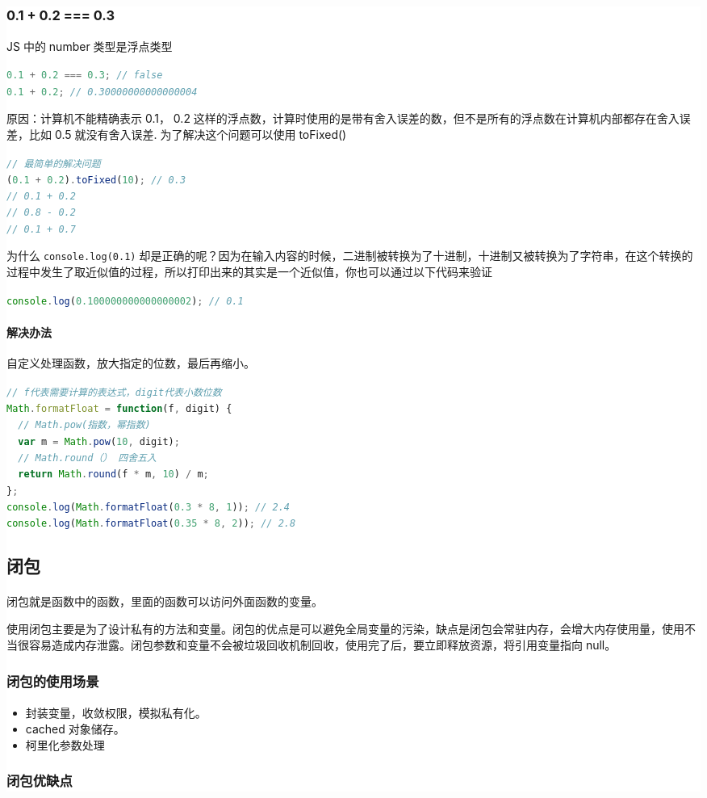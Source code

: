 ### 0.1 + 0.2 === 0.3

JS 中的 number 类型是浮点类型

```js
0.1 + 0.2 === 0.3; // false
0.1 + 0.2; // 0.30000000000000004
```

原因：计算机不能精确表示 0.1， 0.2 这样的浮点数，计算时使用的是带有舍入误差的数，但不是所有的浮点数在计算机内部都存在舍入误差，比如 0.5 就没有舍入误差. 为了解决这个问题可以使用 toFixed()

```js
// 最简单的解决问题
(0.1 + 0.2).toFixed(10); // 0.3
// 0.1 + 0.2
// 0.8 - 0.2
// 0.1 + 0.7
```

为什么 `console.log(0.1)` 却是正确的呢？因为在输入内容的时候，二进制被转换为了十进制，十进制又被转换为了字符串，在这个转换的过程中发生了取近似值的过程，所以打印出来的其实是一个近似值，你也可以通过以下代码来验证

```js
console.log(0.100000000000000002); // 0.1
```

#### 解决办法

自定义处理函数，放大指定的位数，最后再缩小。

```js
// f代表需要计算的表达式，digit代表小数位数
Math.formatFloat = function(f, digit) {
  // Math.pow(指数，幂指数)
  var m = Math.pow(10, digit);
  // Math.round（） 四舍五入
  return Math.round(f * m, 10) / m;
};
console.log(Math.formatFloat(0.3 * 8, 1)); // 2.4
console.log(Math.formatFloat(0.35 * 8, 2)); // 2.8
```

## 闭包

闭包就是函数中的函数，里面的函数可以访问外面函数的变量。

使用闭包主要是为了设计私有的方法和变量。闭包的优点是可以避免全局变量的污染，缺点是闭包会常驻内存，会增大内存使用量，使用不当很容易造成内存泄露。闭包参数和变量不会被垃圾回收机制回收，使用完了后，要立即释放资源，将引用变量指向 null。

### 闭包的使用场景

- 封装变量，收敛权限，模拟私有化。
- cached 对象储存。
- 柯里化参数处理

### 闭包优缺点
